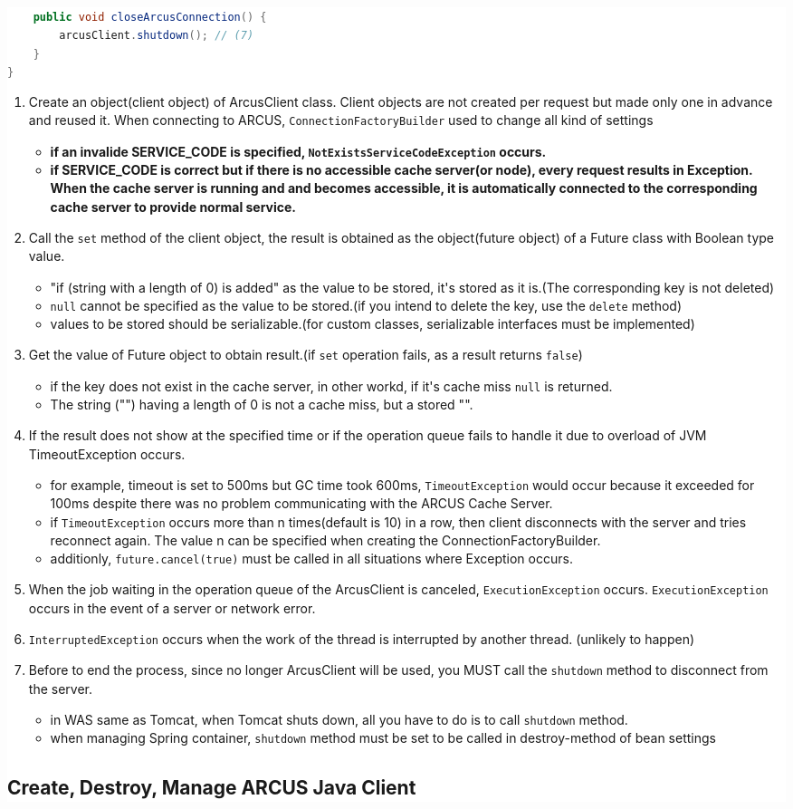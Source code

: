 ```java
    public void closeArcusConnection() { 
        arcusClient.shutdown(); // (7) 
    } 
} 
```

1. Create an object(client object) of ArcusClient class. Client objects are not created per request but
   made only one in advance and reused it. When connecting to ARCUS, `ConnectionFactoryBuilder` used 
   to change all kind of settings
   - **if an invalide SERVICE_CODE is specified, `NotExistsServiceCodeException` occurs.**
   - **if SERVICE_CODE is correct but if there is no accessible cache server(or node),
     every request results in Exception. When the cache server is running and and becomes accessible,
     it is automatically connected to the corresponding cache server to provide normal service.**
     
2. Call the `set` method of the client object, the result is obtained as the object(future object) of a Future class with Boolean type value.
   - "if (string with a length of 0) is added" as the value to be stored, it's stored as it is.(The corresponding key is not deleted)
   - `null` cannot be specified as the value to be stored.(if you intend to delete  the key, use the `delete` method)
   - values to be stored should be serializable.(for custom classes, serializable interfaces must be implemented)

3. Get the value of Future object to obtain result.(if `set` operation fails, as a result returns `false`)
   - if the key does not exist in the cache server, in other workd, if it's cache miss `null` is returned.
   - The string ("") having a length of 0 is not a cache miss, but a stored "".

4. If the result does not show at the specified time or if the operation queue fails to handle it due to overload of JVM TimeoutException occurs.
   - for example, timeout is set to 500ms but GC time took 600ms, `TimeoutException` would occur because it exceeded for 100ms
     despite there was no problem communicating with the ARCUS Cache Server.
   - if `TimeoutException` occurs more than n times(default is 10) in a row, then client disconnects with the server and 
     tries reconnect again. The value n can be specified when creating the ConnectionFactoryBuilder.
   - additionly, `future.cancel(true)` must be called in all situations where Exception occurs.

5. When the job waiting in the operation queue of the ArcusClient is canceled, `ExecutionException` occurs.
   `ExecutionException` occurs in the event of a server or network error. 
   
6. `InterruptedException` occurs when the work of the thread is interrupted by another thread. (unlikely to happen)

7. Before to end the process, since no longer ArcusClient will be used, you MUST call the `shutdown` method to disconnect from the server.
   - in WAS same as Tomcat, when Tomcat shuts down, all you have to do is to call `shutdown` method.
   - when managing Spring container, `shutdown` method must be set to be called in destroy-method of bean settings

## Create, Destroy, Manage ARCUS Java Client  
